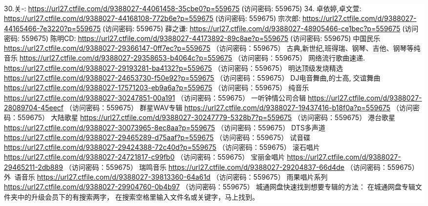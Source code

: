 30.关-: https://url27.ctfile.com/d/9388027-44061458-35cbe0?p=559675
(访问密码: 559675)
34. 卓依婷,卓文萱: https://url27.ctfile.com/d/9388027-44168108-772b6e?p=559675
(访问密码: 559675)
宗次郎: https://url27.ctfile.com/d/9388027-44165466-7e3220?p=559675
(访问密码: 559675)
薛之谦: https://url27.ctfile.com/d/9388027-48905466-ce1bec?p=559675
(访问密码: 559675)
陈明CD: https://url27.ctfile.com/d/9388027-44173892-89c8ae?p=559675
(访问密码: 559675)
中国民乐
https://url27.ctfile.com/d/9388027-29366147-0ff7ec?p=559675
（访问密码：559675）
古典,新世纪,班得瑞、钢琴、吉他、钢琴等纯音乐
https://url27.ctfile.com/d/9388027-29358653-b4064c?p=559675
（访问密码：559675）
网络流行歌曲速递.
https://url27.ctfile.com/d/9388027-29193281-ba4132?p=559675
（访问密码：559675）
明达顶级发烧精选
https://url27.ctfile.com/d/9388027-24653730-f50e92?p=559675
（访问密码：559675）
DJ电音舞曲,的士高, 交谊舞曲
https://url27.ctfile.com/d/9388027-17571203-eb9a6a?p=559675
（访问密码：559675）
纯音乐
https://url27.ctfile.com/d/9388027-30247851-00a191
（访问密码：559675）
一听钟情公司合辑
https://url27.ctfile.com/d/9388027-28089704-45eecf
（访问密码：559675）
群星WAV专辑
https://url27.ctfile.com/d/9388027-19437416-b18f0a?p=559675
（访问密码：559675）
大陆歌星
https://url27.ctfile.com/d/9388027-30247779-5328b7?p=559675
（访问密码：559675）
港台歌星
https://url27.ctfile.com/d/9388027-30073965-8ec8aa?p=559675
（访问密码：559675）
DTS多声道
https://url27.ctfile.com/d/9388027-29465289-d75aaf?p=559675
（访问密码：559675）
试音碟
https://url27.ctfile.com/d/9388027-29424388-72c40d?p=559675
（访问密码：559675）
滚石唱片
https://url27.ctfile.com/d/9388027-24721817-c99fb0
（访问密码：559675）
宝丽金唱片
https://url27.ctfile.com/d/9388027-29465211-2db889
（访问密码：559675）
瑞鸣音乐
https://url27.ctfile.com/d/9388027-29204837-66d4de
（访问密码：559675）
外  语音乐
https://url27.ctfile.com/d/9388027-39813360-64a61d
（访问密码：559675）
雨果唱片系列
https://url27.ctfile.com/d/9388027-29904760-0b4b97
（访问密码：559675）
城通网盘快速找到想要专辑的方法：
在城通网盘专辑文件夹中的升级会员下的有搜索两字，
在搜索空格里输入文件名或关键字，马上找到。